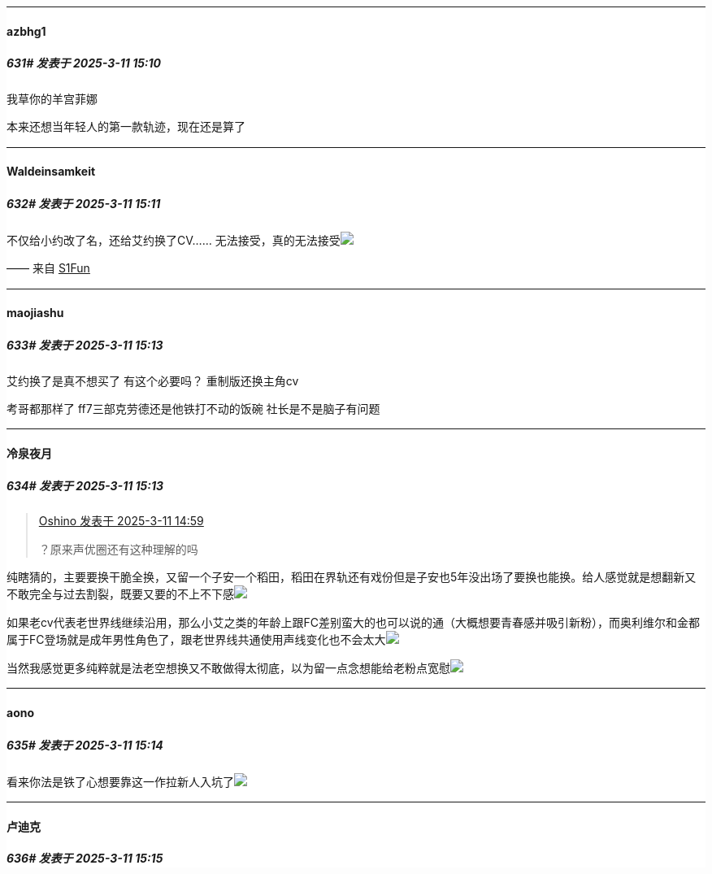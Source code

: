 *****

####  azbhg1  
##### 631#       发表于 2025-3-11 15:10

我草你的羊宫菲娜

本来还想当年轻人的第一款轨迹，现在还是算了

*****

####  Waldeinsamkeit  
##### 632#       发表于 2025-3-11 15:11

不仅给小约改了名，还给艾约换了CV……
无法接受，真的无法接受<img src="https://static.saraba1st.com/image/smiley/face2017/001.png" referrerpolicy="no-referrer">

—— 来自 [S1Fun](https://s1fun.koalcat.com)


*****

####  maojiashu  
##### 633#       发表于 2025-3-11 15:13

艾约换了是真不想买了 有这个必要吗？ 重制版还换主角cv 

考哥都那样了 ff7三部克劳德还是他铁打不动的饭碗 社长是不是脑子有问题

*****

####  冷泉夜月  
##### 634#       发表于 2025-3-11 15:13

<blockquote><a href="httphttps://bbs.saraba1st.com/2b/forum.php?mod=redirect&amp;goto=findpost&amp;pid=67628242&amp;ptid=2196876" target="_blank">Oshino 发表于 2025-3-11 14:59</a>

？原来声优圈还有这种理解的吗</blockquote>
纯瞎猜的，主要要换干脆全换，又留一个子安一个稻田，稻田在界轨还有戏份但是子安也5年没出场了要换也能换。给人感觉就是想翻新又不敢完全与过去割裂，既要又要的不上不下感<img src="https://static.saraba1st.com/image/smiley/face2017/257.png" referrerpolicy="no-referrer">

如果老cv代表老世界线继续沿用，那么小艾之类的年龄上跟FC差别蛮大的也可以说的通（大概想要青春感并吸引新粉），而奥利维尔和金都属于FC登场就是成年男性角色了，跟老世界线共通使用声线变化也不会太大<img src="https://static.saraba1st.com/image/smiley/face2017/028.png" referrerpolicy="no-referrer">

当然我感觉更多纯粹就是法老空想换又不敢做得太彻底，以为留一点念想能给老粉点宽慰<img src="https://static.saraba1st.com/image/smiley/face2017/009.gif" referrerpolicy="no-referrer">

*****

####  aono  
##### 635#       发表于 2025-3-11 15:14

看来你法是铁了心想要靠这一作拉新人入坑了<img src="https://static.saraba1st.com/image/smiley/face2017/001.png" referrerpolicy="no-referrer">

*****

####  卢迪克  
##### 636#       发表于 2025-3-11 15:15

